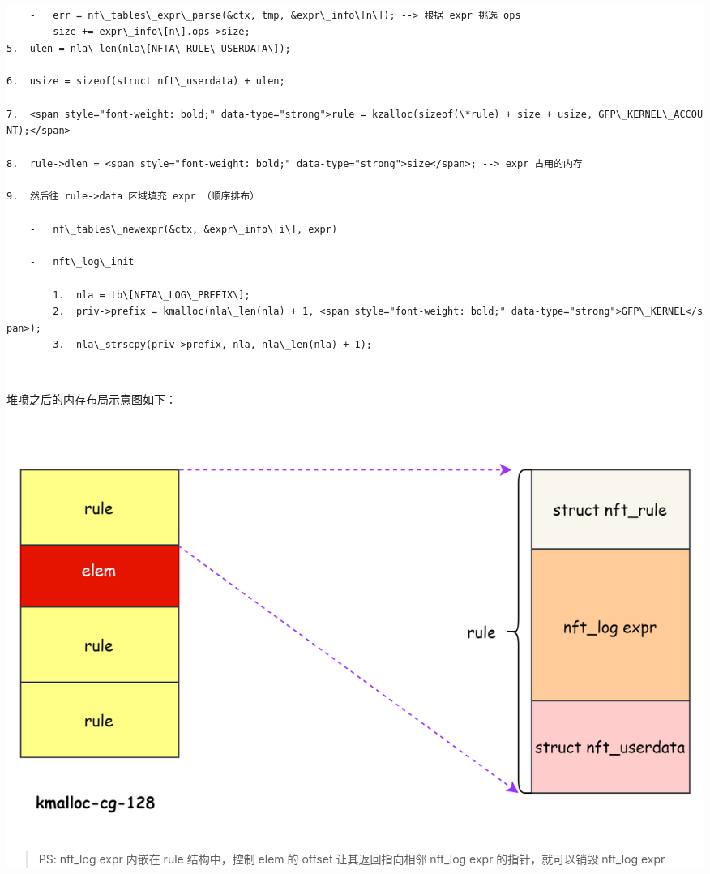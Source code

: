         -   err = nf\_tables\_expr\_parse(&ctx, tmp, &expr\_info\[n\]); --> 根据 expr 挑选 ops
        -   size += expr\_info\[n\].ops->size;
    5.  ulen = nla\_len(nla\[NFTA\_RULE\_USERDATA\]);
        
    6.  usize = sizeof(struct nft\_userdata) + ulen;
        
    7.  <span style="font-weight: bold;" data-type="strong">rule = kzalloc(sizeof(\*rule) + size + usize, GFP\_KERNEL\_ACCOUNT);</span>
        
    8.  rule->dlen = <span style="font-weight: bold;" data-type="strong">size</span>; --> expr 占用的内存
        
    9.  然后往 rule->data 区域填充 expr （顺序排布）
        
        -   nf\_tables\_newexpr(&ctx, &expr\_info\[i\], expr)
            
        -   nft\_log\_init
            
            1.  nla = tb\[NFTA\_LOG\_PREFIX\];
            2.  priv->prefix = kmalloc(nla\_len(nla) + 1, <span style="font-weight: bold;" data-type="strong">GFP\_KERNEL</span>);
            3.  nla\_strscpy(priv->prefix, nla, nla\_len(nla) + 1);

‍

堆喷之后的内存布局示意图如下：

‍

​​​![image](assets/1706513444-288d82068fc737e5d7adf250af35b607.png)​​​

> PS: nft\_log expr 内嵌在 rule 结构中，控制 elem 的 offset 让其返回指向相邻 nft\_log expr 的指针，就可以销毁 nft\_log expr

